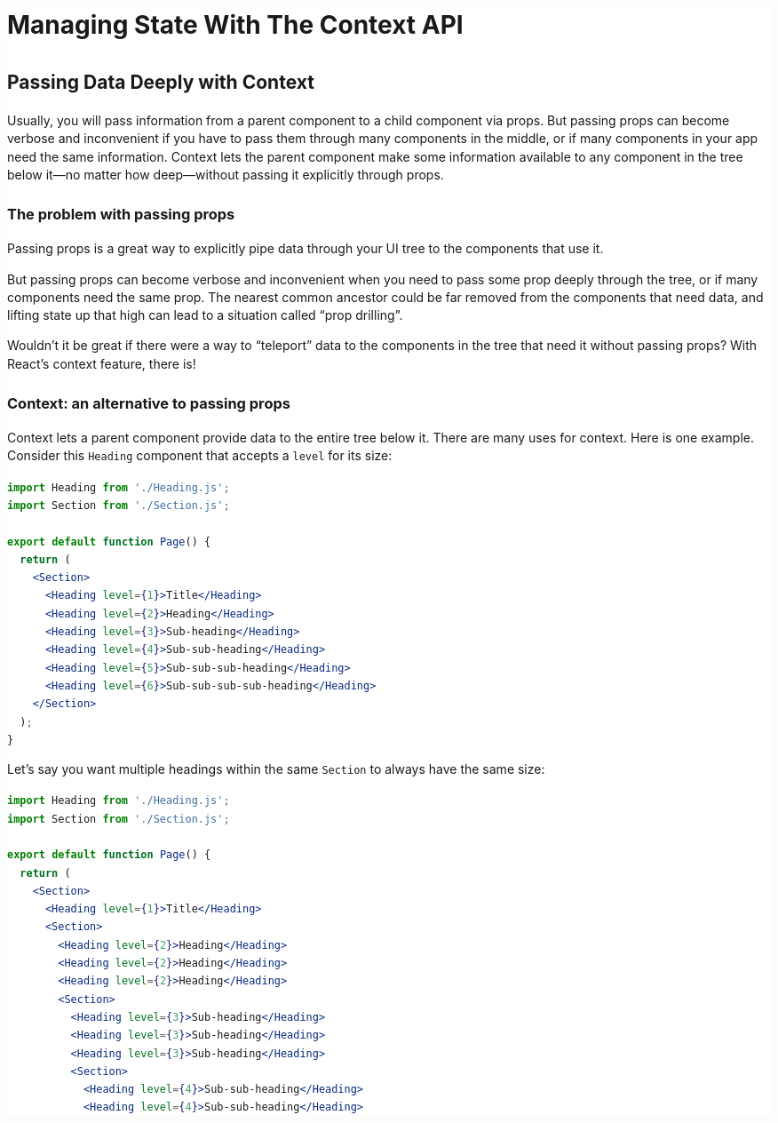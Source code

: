 # Managing State With The Context API
## Passing Data Deeply with Context
Usually, you will pass information from a parent component to a child component via props. But passing props can become verbose and inconvenient if you have to pass them through many components in the middle, or if many components in your app need the same information. Context lets the parent component make some information available to any component in the tree below it—no matter how deep—without passing it explicitly through props.

### The problem with passing props
Passing props is a great way to explicitly pipe data through your UI tree to the components that use it.

But passing props can become verbose and inconvenient when you need to pass some prop deeply through the tree, or if many components need the same prop. The nearest common ancestor could be far removed from the components that need data, and lifting state up that high can lead to a situation called “prop drilling”.

Wouldn’t it be great if there were a way to “teleport” data to the components in the tree that need it without passing props? With React’s context feature, there is!

### Context: an alternative to passing props
Context lets a parent component provide data to the entire tree below it. There are many uses for context. Here is one example. Consider this `Heading` component that accepts a `level` for its size:

```jsx
import Heading from './Heading.js';
import Section from './Section.js';

export default function Page() {
  return (
    <Section>
      <Heading level={1}>Title</Heading>
      <Heading level={2}>Heading</Heading>
      <Heading level={3}>Sub-heading</Heading>
      <Heading level={4}>Sub-sub-heading</Heading>
      <Heading level={5}>Sub-sub-sub-heading</Heading>
      <Heading level={6}>Sub-sub-sub-sub-heading</Heading>
    </Section>
  );
}
```

Let’s say you want multiple headings within the same `Section` to always have the same size:

```jsx
import Heading from './Heading.js';
import Section from './Section.js';

export default function Page() {
  return (
    <Section>
      <Heading level={1}>Title</Heading>
      <Section>
        <Heading level={2}>Heading</Heading>
        <Heading level={2}>Heading</Heading>
        <Heading level={2}>Heading</Heading>
        <Section>
          <Heading level={3}>Sub-heading</Heading>
          <Heading level={3}>Sub-heading</Heading>
          <Heading level={3}>Sub-heading</Heading>
          <Section>
            <Heading level={4}>Sub-sub-heading</Heading>
            <Heading level={4}>Sub-sub-heading</Heading>
```